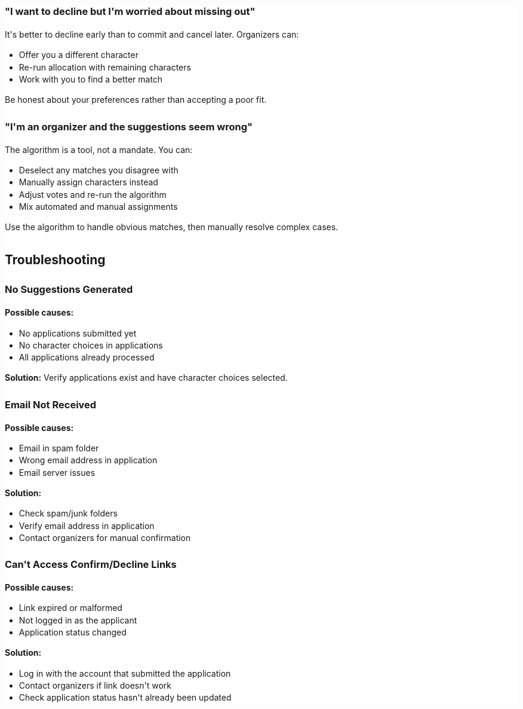 ### "I want to decline but I'm worried about missing out"

It's better to decline early than to commit and cancel later. Organizers can:
- Offer you a different character
- Re-run allocation with remaining characters
- Work with you to find a better match

Be honest about your preferences rather than accepting a poor fit.

### "I'm an organizer and the suggestions seem wrong"

The algorithm is a tool, not a mandate. You can:
- Deselect any matches you disagree with
- Manually assign characters instead
- Adjust votes and re-run the algorithm
- Mix automated and manual assignments

Use the algorithm to handle obvious matches, then manually resolve complex cases.

## Troubleshooting

### No Suggestions Generated

**Possible causes:**
- No applications submitted yet
- No character choices in applications
- All applications already processed

**Solution:** Verify applications exist and have character choices selected.

### Email Not Received

**Possible causes:**
- Email in spam folder
- Wrong email address in application
- Email server issues

**Solution:**
- Check spam/junk folders
- Verify email address in application
- Contact organizers for manual confirmation

### Can't Access Confirm/Decline Links

**Possible causes:**
- Link expired or malformed
- Not logged in as the applicant
- Application status changed

**Solution:**
- Log in with the account that submitted the application
- Contact organizers if link doesn't work
- Check application status hasn't already been updated

